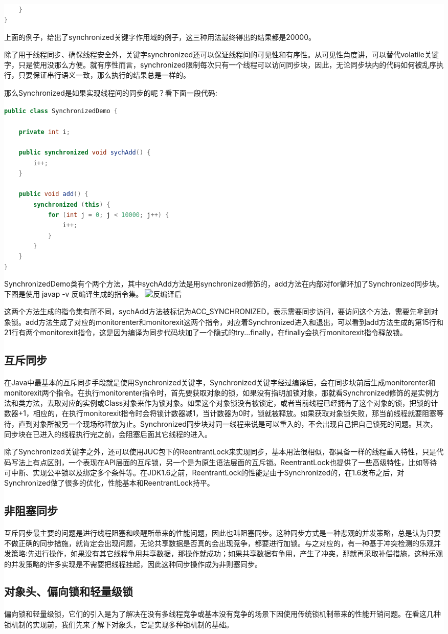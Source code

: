 ```java
    }
}
```
上面的例子，给出了synchronized关键字作用域的例子，这三种用法最终得出的结果都是20000。

除了用于线程同步、确保线程安全外，关键字synchronized还可以保证线程间的可见性和有序性。从可见性角度讲，可以替代volatile关键字，只是使用没那么方便。就有序性而言，synchronized限制每次只有一个线程可以访问同步块，因此，无论同步块内的代码如何被乱序执行，只要保证串行语义一致，那么执行的结果总是一样的。

那么Synchronized是如果实现线程间的同步的呢？看下面一段代码:
```java
public class SynchronizedDemo {

    private int i;

    public synchronized void sychAdd() {
        i++;
    }

    public void add() {
        synchronized (this) {
            for (int j = 0; j < 10000; j++) {
                i++;
            }
        }
    }
}
```
SynchronizedDemo类有个两个方法，其中sychAdd方法是用synchronized修饰的，add方法在内部对for循环加了Synchronized同步块。下图是使用 javap -v 反编译生成的指令集。
![反编译后](Synchronized_javap.png)

这两个方法生成的指令集有所不同，sychAdd方法被标记为ACC_SYNCHRONIZED，表示需要同步访问，要访问这个方法，需要先拿到对象锁。add方法生成了对应的monitorenter和monitorexit这两个指令，对应着Synchronized进入和退出，可以看到add方法生成的第15行和21行有两个monitorexit指令，这是因为编译为同步代码块加了一个隐式的try...finally，在finally会执行monitorexit指令释放锁。

## 互斥同步
在Java中最基本的互斥同步手段就是使用Synchronized关键字，Synchronized关键字经过编译后，会在同步块前后生成monitorenter和monitorexit两个指令。在执行monitorenter指令时，首先要获取对象的锁，如果没有指明加锁对象，那就看Synchronized修饰的是实例方法和类方法，去取对应的实例或Class对象来作为锁对象。如果这个对象锁没有被锁定，或者当前线程已经拥有了这个对象的锁，把锁的计数器+1，相应的，在执行monitorexit指令时会将锁计数器减1，当计数器为0时，锁就被释放。如果获取对象锁失败，那当前线程就要阻塞等待，直到对象所被另一个现场称释放为止。Synchronized同步块对同一线程来说是可以重入的，不会出现自己把自己锁死的问题。其次，同步块在已进入的线程执行完之前，会阻塞后面其它线程的进入。

除了Synchronized关键字之外，还可以使用JUC包下的ReentrantLock来实现同步，基本用法很相似，都具备一样的线程重入特性，只是代码写法上有点区别，一个表现在API层面的互斥锁，另一个是为原生语法层面的互斥锁。ReentrantLock也提供了一些高级特性，比如等待可中断、实现公平锁以及绑定多个条件等。在JDK1.6之前，ReentrantLock的性能是由于Synchronized的，在1.6发布之后，对Synchronized做了很多的优化，性能基本和ReentrantLock持平。

## 非阻塞同步
互斥同步最主要的问题是进行线程阻塞和唤醒所带来的性能问题，因此也叫阻塞同步。这种同步方式是一种悲观的并发策略，总是认为只要不做正确的同步措施，就肯定会出现问题，无论共享数据是否真的会出现竞争，都要进行加锁。与之对应的，有一种基于冲突检测的乐观并发策略:先进行操作，如果没有其它线程争用共享数据，那操作就成功；如果共享数据有争用，产生了冲突，那就再采取补偿措施，这种乐观的并发策略的许多实现是不需要把线程挂起，因此这种同步操作成为非则塞同步。

## 对象头、偏向锁和轻量级锁
偏向锁和轻量级锁，它们的引入是为了解决在没有多线程竞争或基本没有竞争的场景下因使用传统锁机制带来的性能开销问题。在看这几种锁机制的实现前，我们先来了解下对象头，它是实现多种锁机制的基础。
